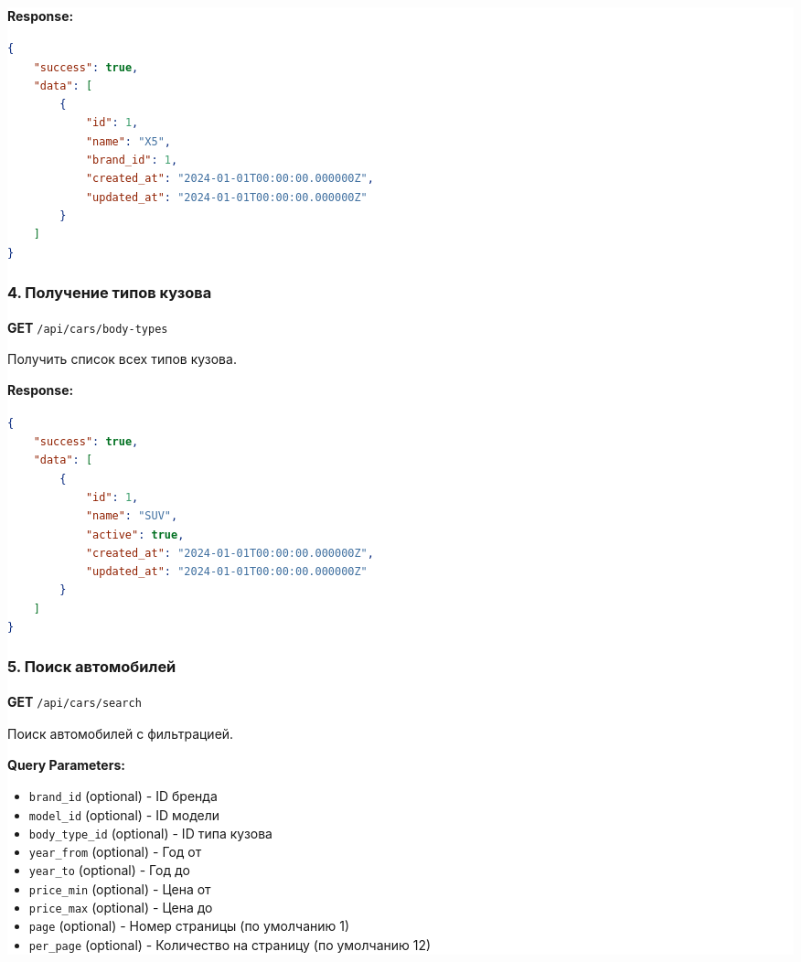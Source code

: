 **Response:**
```json
{
    "success": true,
    "data": [
        {
            "id": 1,
            "name": "X5",
            "brand_id": 1,
            "created_at": "2024-01-01T00:00:00.000000Z",
            "updated_at": "2024-01-01T00:00:00.000000Z"
        }
    ]
}
```

### 4. Получение типов кузова

**GET** `/api/cars/body-types`

Получить список всех типов кузова.

**Response:**
```json
{
    "success": true,
    "data": [
        {
            "id": 1,
            "name": "SUV",
            "active": true,
            "created_at": "2024-01-01T00:00:00.000000Z",
            "updated_at": "2024-01-01T00:00:00.000000Z"
        }
    ]
}
```

### 5. Поиск автомобилей

**GET** `/api/cars/search`

Поиск автомобилей с фильтрацией.

**Query Parameters:**
- `brand_id` (optional) - ID бренда
- `model_id` (optional) - ID модели
- `body_type_id` (optional) - ID типа кузова
- `year_from` (optional) - Год от
- `year_to` (optional) - Год до
- `price_min` (optional) - Цена от
- `price_max` (optional) - Цена до
- `page` (optional) - Номер страницы (по умолчанию 1)
- `per_page` (optional) - Количество на страницу (по умолчанию 12)
